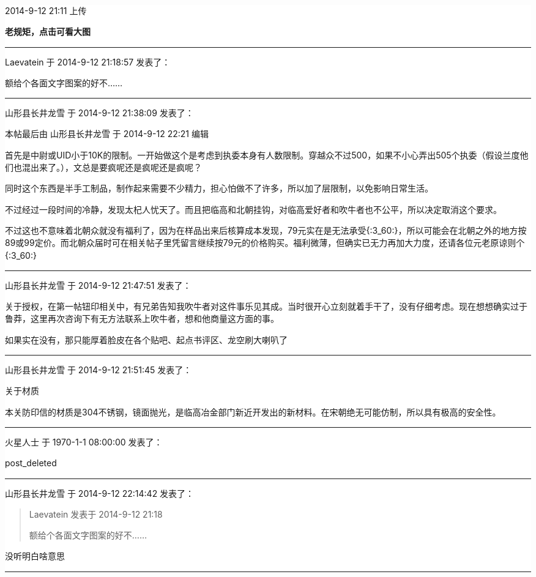 

2014-9-12 21:11 上传



**老规矩，点击可看大图**

---------

Laevatein 于 2014-9-12 21:18:57 发表了：

额给个各面文字图案的好不……

---------

山形县长井龙雪 于 2014-9-12 21:38:09 发表了：

本帖最后由 山形县长井龙雪 于 2014-9-12 22:21 编辑 

首先是中尉或UID小于10K的限制。一开始做这个是考虑到执委本身有人数限制。穿越众不过500，如果不小心弄出505个执委（假设兰度他们也混出来了。），文总是要疯呢还是疯呢还是疯呢？

同时这个东西是半手工制品，制作起来需要不少精力，担心怕做不了许多，所以加了层限制，以免影响日常生活。

不过经过一段时间的冷静，发现太杞人忧天了。而且把临高和北朝挂钩，对临高爱好者和吹牛者也不公平，所以决定取消这个要求。

不过这也不意味着北朝众就没有福利了，因为在样品出来后核算成本发现，79元实在是无法承受{:3\_60:}，所以可能会在北朝之外的地方按89或99定价。而北朝众届时可在相关帖子里凭留言继续按79元的价格购买。福利微薄，但确实已无力再加大力度，还请各位元老原谅则个{:3\_60:}

---------

山形县长井龙雪 于 2014-9-12 21:47:51 发表了：

关于授权，在第一帖钮印相关中，有兄弟告知我吹牛者对这件事乐见其成。当时很开心立刻就着手干了，没有仔细考虑。现在想想确实过于鲁莽，这里再次咨询下有无方法联系上吹牛者，想和他商量这方面的事。

如果实在没有，那只能厚着脸皮在各个贴吧、起点书评区、龙空刷大喇叭了

---------

山形县长井龙雪 于 2014-9-12 21:51:45 发表了：

关于材质

本关防印信的材质是304不锈钢，镜面抛光，是临高冶金部门新近开发出的新材料。在宋朝绝无可能仿制，所以具有极高的安全性。

---------

火星人士 于 1970-1-1 08:00:00 发表了：

post\_deleted

---------

山形县长井龙雪 于 2014-9-12 22:14:42 发表了：

> Laevatein 发表于 2014-9-12 21:18
> 
> 额给个各面文字图案的好不……



没听明白啥意思

---------
